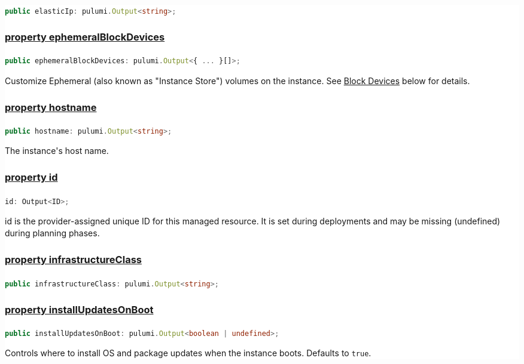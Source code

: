 ```typescript
public elasticIp: pulumi.Output<string>;
```

<h3 class="pdoc-member-header">
<a class="pdoc-child-name" href="https://github.com/pulumi/pulumi-aws/blob/master/sdk/nodejs/opsworks/instance.ts#L65">property ephemeralBlockDevices</a>
</h3>

```typescript
public ephemeralBlockDevices: pulumi.Output<{ ... }[]>;
```


Customize Ephemeral (also known as
"Instance Store") volumes on the instance. See [Block Devices](#block-devices) below for details.

<h3 class="pdoc-member-header">
<a class="pdoc-child-name" href="https://github.com/pulumi/pulumi-aws/blob/master/sdk/nodejs/opsworks/instance.ts#L69">property hostname</a>
</h3>

```typescript
public hostname: pulumi.Output<string>;
```


The instance's host name.

<h3 class="pdoc-member-header">
<a class="pdoc-child-name" href="https://github.com/pulumi/pulumi-aws/blob/master/sdk/nodejs/node_modules/@pulumi/pulumi/resource.d.ts#L80">property id</a>
</h3>

```typescript
id: Output<ID>;
```


id is the provider-assigned unique ID for this managed resource.  It is set during
deployments and may be missing (undefined) during planning phases.

<h3 class="pdoc-member-header">
<a class="pdoc-child-name" href="https://github.com/pulumi/pulumi-aws/blob/master/sdk/nodejs/opsworks/instance.ts#L70">property infrastructureClass</a>
</h3>

```typescript
public infrastructureClass: pulumi.Output<string>;
```

<h3 class="pdoc-member-header">
<a class="pdoc-child-name" href="https://github.com/pulumi/pulumi-aws/blob/master/sdk/nodejs/opsworks/instance.ts#L74">property installUpdatesOnBoot</a>
</h3>

```typescript
public installUpdatesOnBoot: pulumi.Output<boolean | undefined>;
```


Controls where to install OS and package updates when the instance boots.  Defaults to `true`.
